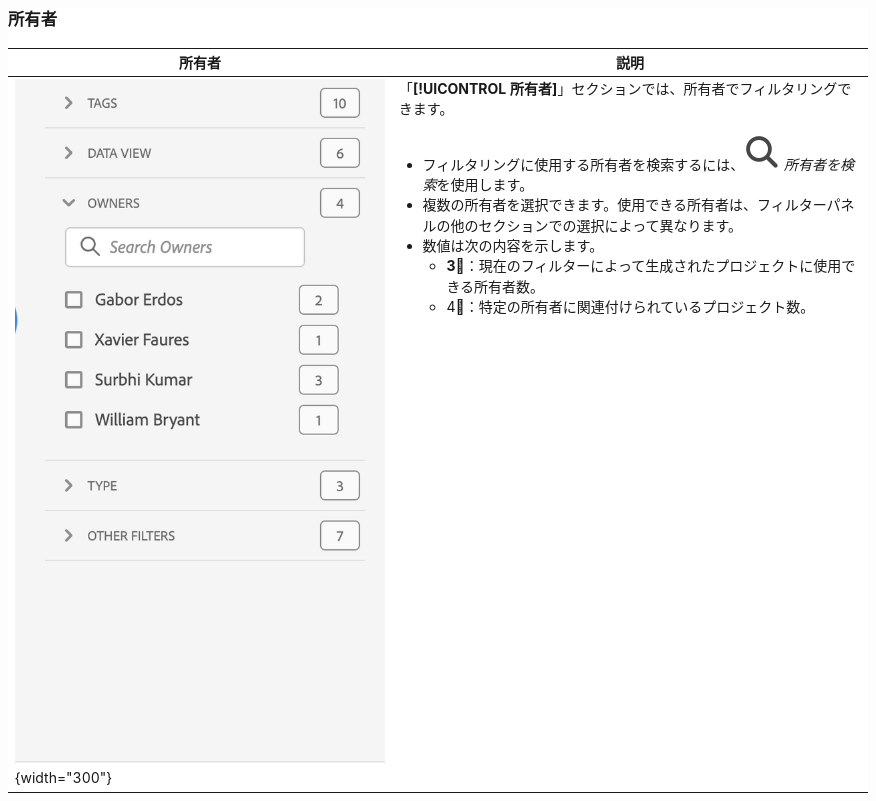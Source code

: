 
### 所有者

| 所有者 | 説明 |
|---|---|
| ![所有者](/help/analysis-workspace/build-workspace-project/assets/projects-filters-owners.png){width="300"} | 「**[!UICONTROL 所有者]**」セクションでは、所有者でフィルタリングできます。 <ul><li>フィルタリングに使用する所有者を検索するには、![検索](/help/assets/icons/Search.svg) *所有者を検索*&#x200B;を使用します。</li><li>複数の所有者を選択できます。使用できる所有者は、フィルターパネルの他のセクションでの選択によって異なります。</li><li>数値は次の内容を示します。<ul><li>**3︎⃣**：現在のフィルターによって生成されたプロジェクトに使用できる所有者数。</li><li>4︎⃣：特定の所有者に関連付けられているプロジェクト数。</li></ul></li></ul> |
